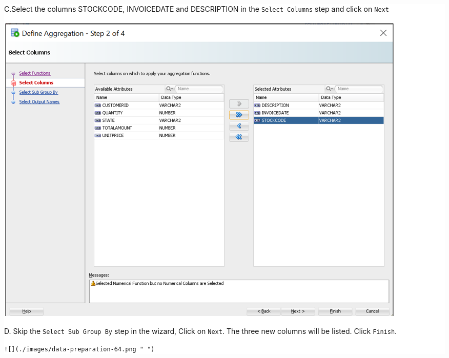    C.Select the columns STOCKCODE, INVOICEDATE and DESCRIPTION in the `Select Columns` step and click on `Next`

   ![](./images/data-preparation-63.png " ")

   D. Skip the `Select Sub Group By` step in the wizard, Click on `Next`.  The three new columns will be listed. Click `Finish`. 

    ![](./images/data-preparation-64.png " ")
